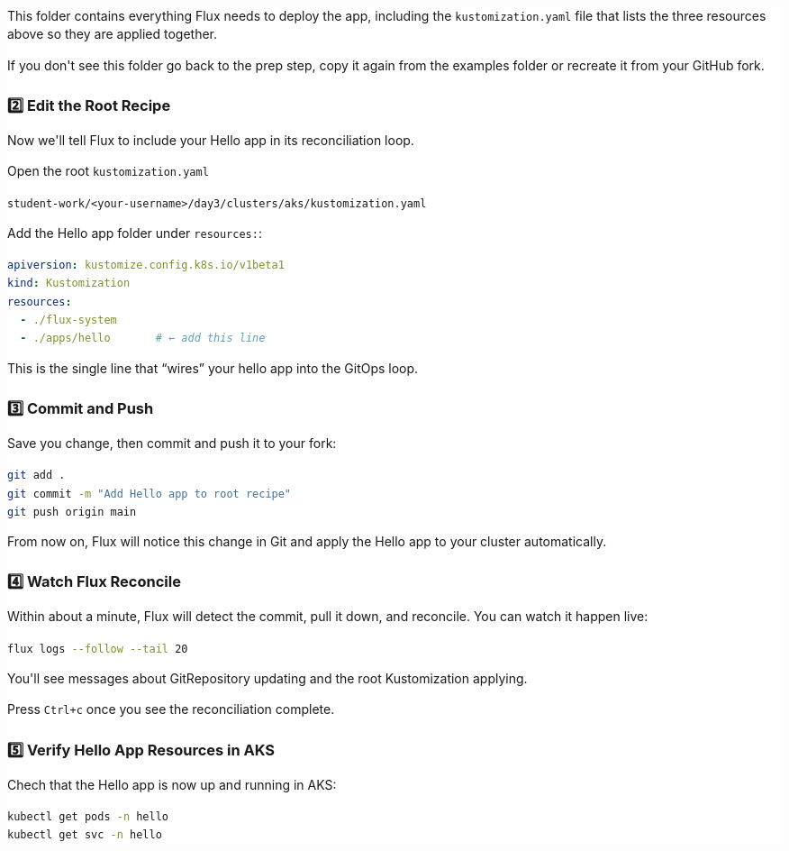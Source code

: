This folder contains everything Flux needs to deploy the app, including the `kustomization.yaml` file that lists the three resources above so they are applied together. 

If you don't see this folder go back to the prep step, copy it again from the examples folder or recreate it from your GitHub fork.

### 2️⃣ Edit the Root Recipe

Now we'll tell Flux to include your Hello app in its reconciliation loop.

Open the root `kustomization.yaml`

```
student-work/<your-username>/day3/clusters/aks/kustomization.yaml
```

Add the Hello app folder under `resources:`:

```yaml
apiversion: kustomize.config.k8s.io/v1beta1
kind: Kustomization
resources:
  - ./flux-system
  - ./apps/hello       # ← add this line
```

This is the single line that “wires” your hello app into the GitOps loop.

### 3️⃣ Commit and Push

Save you change, then commit and push it to your fork:

```bash
git add .
git commit -m "Add Hello app to root recipe"
git push origin main
```

From now on, Flux will notice this change in Git and apply the Hello app to your cluster automatically.

### 4️⃣ Watch Flux Reconcile

Within about a minute, Flux will detect the commit, pull it down, and reconcile.
You can watch it happen live:

```bash
flux logs --follow --tail 20
```

You'll see messages about GitRepository updating and the root Kustomization applying.

Press `Ctrl+c` once you see the reconciliation complete.

### 5️⃣ Verify Hello App Resources in AKS

Chech that the Hello app is now up and running in AKS:

```bash
kubectl get pods -n hello
kubectl get svc -n hello
```
